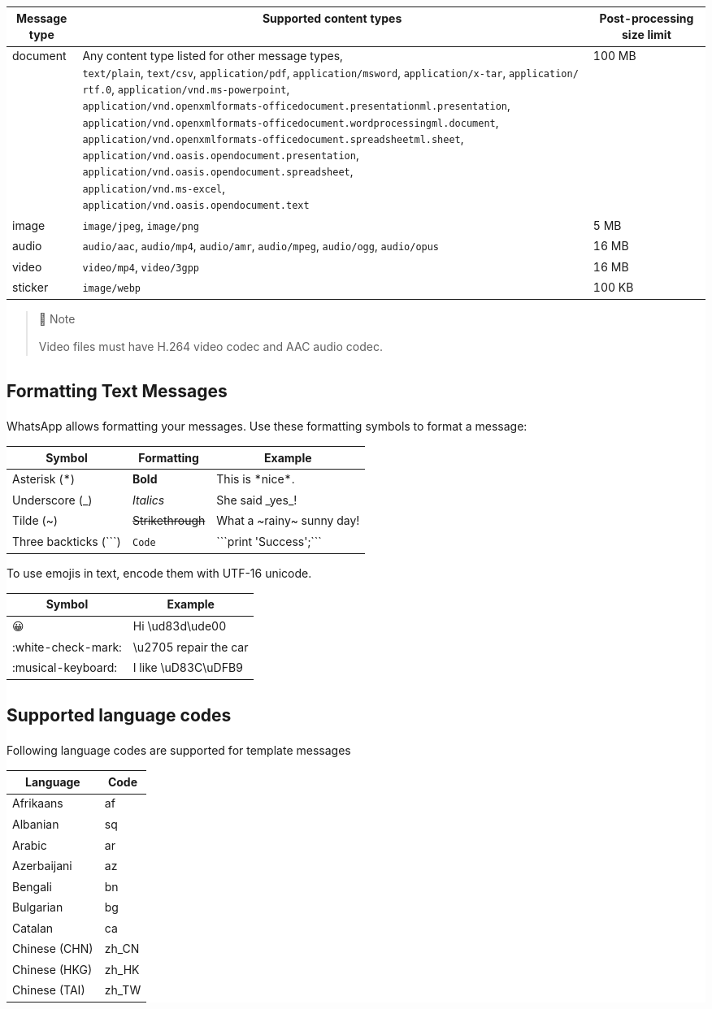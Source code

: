 | Message type  |  Supported content types               |  Post-processing size limit       |
|---------------|----------------------------------------|-----------------------------------|
| document      | Any content type listed for other message types,<br>`text/plain`, `text/csv`, `application/pdf`, `application/msword`, `application/x-tar`, `application/rtf.0`, `application/vnd.ms-powerpoint`, <br>`application/vnd.openxmlformats-officedocument.presentationml.presentation`, <br>`application/vnd.openxmlformats-officedocument.wordprocessingml.document`, <br>`application/vnd.openxmlformats-officedocument.spreadsheetml.sheet`, <br>`application/vnd.oasis.opendocument.presentation`, <br>`application/vnd.oasis.opendocument.spreadsheet`, <br>`application/vnd.ms-excel`, <br>`application/vnd.oasis.opendocument.text`  | 100 MB |
| image         | `image/jpeg`, `image/png`                                                     | 5 MB    |
| audio         | `audio/aac`, `audio/mp4`, `audio/amr`, `audio/mpeg`, `audio/ogg`, `audio/opus`| 16 MB   |
| video         | `video/mp4`, `video/3gpp`                                                     | 16 MB   |
| sticker       | `image/webp`                                                                  | 100 KB  |


> 📘 Note
>
> Video files must have H.264 video codec and AAC audio codec.
> 
> 

## Formatting Text Messages

WhatsApp allows formatting your messages. Use these formatting symbols to format a message:

| Symbol                | Formatting         | Example                   |
| --------------------- | ------------------ | ------------------------- |
| Asterisk (*)          | **Bold**           | This is \*nice\*.           |
| Underscore (_)        | *Italics*          | She said \_yes\_!           |
| Tilde (~)             | ~~Strikethrough~~  | What a \~rainy\~ sunny day! |
| Three backticks (```) | `Code`             | \`\`\`print 'Success';\`\`\`    |

To use emojis in text, encode them with UTF-16 unicode.

| Symbol             | Example               |
| ------------------ | --------------------- |
| :grinning:         | Hi \ud83d\ude00       |
| :white-check-mark: | \u2705 repair the car |
| :musical-keyboard: | I like \uD83C\uDFB9   |

## Supported language codes

Following language codes are supported for template messages

| Language         | Code  |
| ---------------- | ----- |
| Afrikaans        | af    |
| Albanian         | sq    |
| Arabic           | ar    |
| Azerbaijani      | az    |
| Bengali          | bn    |
| Bulgarian        | bg    |
| Catalan          | ca    |
| Chinese (CHN)    | zh_CN |
| Chinese (HKG)    | zh_HK |
| Chinese (TAI)    | zh_TW |